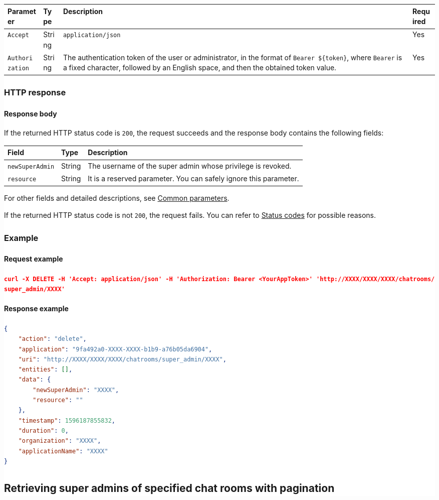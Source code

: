 | Parameter | Type | Description | Required |
| :-------------- | :----- | :--------------------- | :------- |
| `Accept` | String | `application/json` | Yes |
| `Authorization` | String | The authentication token of the user or administrator, in the format of `Bearer ${token}`, where `Bearer` is a fixed character, followed by an English space, and then the obtained token value. | Yes |

### HTTP response

#### Response body

If the returned HTTP status code is `200`, the request succeeds and the response body contains the following fields:

| Field | Type | Description |
| :-------------- | :----- | :------------------------------- |
| `newSuperAdmin` | String | The username of the super admin whose privilege is revoked. |
| `resource` | String | It is a reserved parameter. You can safely ignore this parameter. |

For other fields and detailed descriptions, see [Common parameters](#param).

If the returned HTTP status code is not `200`, the request fails. You can refer to [Status codes](#code) for possible reasons.

### Example

#### Request example

```json
curl -X DELETE -H 'Accept: application/json' -H 'Authorization: Bearer <YourAppToken>' 'http://XXXX/XXXX/XXXX/chatrooms/super_admin/XXXX'
```

#### Response example

```json
{
    "action": "delete",
    "application": "9fa492a0-XXXX-XXXX-b1b9-a76b05da6904",
    "uri": "http://XXXX/XXXX/XXXX/chatrooms/super_admin/XXXX",
    "entities": [],
    "data": {
        "newSuperAdmin": "XXXX",
        "resource": ""
    },
    "timestamp": 1596187855832,
    "duration": 0,
    "organization": "XXXX",
    "applicationName": "XXXX"
}
```
## Retrieving super admins of specified chat rooms with pagination
